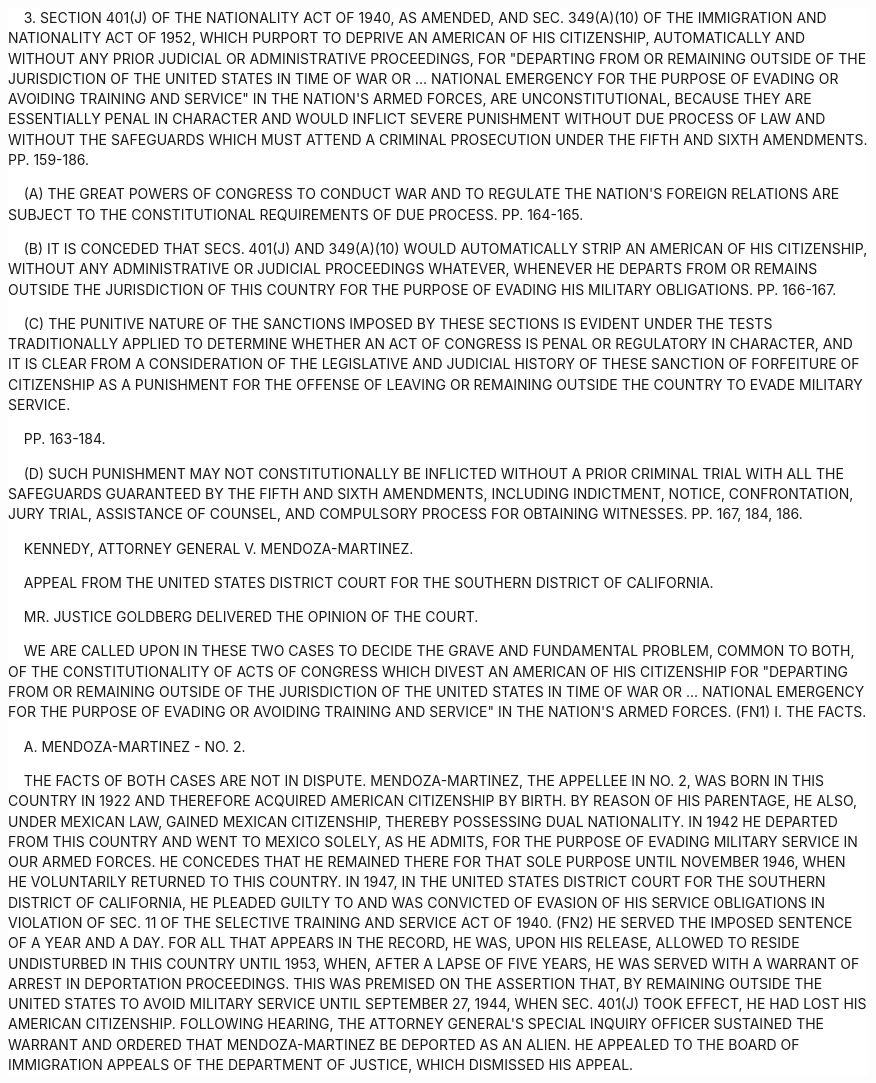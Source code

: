     3.  SECTION 401(J) OF THE NATIONALITY ACT OF 1940, AS AMENDED, AND SEC. 349(A)(10) OF THE IMMIGRATION AND NATIONALITY ACT OF 1952, WHICH PURPORT TO DEPRIVE AN AMERICAN OF HIS CITIZENSHIP, AUTOMATICALLY AND WITHOUT ANY PRIOR JUDICIAL OR ADMINISTRATIVE PROCEEDINGS, FOR "DEPARTING FROM OR REMAINING OUTSIDE OF THE JURISDICTION OF THE UNITED STATES IN TIME OF WAR OR  ...  NATIONAL EMERGENCY FOR THE PURPOSE OF EVADING OR AVOIDING TRAINING AND SERVICE" IN THE NATION'S ARMED FORCES, ARE UNCONSTITUTIONAL, BECAUSE THEY ARE ESSENTIALLY PENAL IN CHARACTER AND WOULD INFLICT SEVERE PUNISHMENT WITHOUT DUE PROCESS OF LAW AND WITHOUT THE SAFEGUARDS WHICH MUST ATTEND A CRIMINAL PROSECUTION UNDER THE FIFTH AND SIXTH AMENDMENTS.  PP. 159-186.

    (A)  THE GREAT POWERS OF CONGRESS TO CONDUCT WAR AND TO REGULATE THE NATION'S FOREIGN RELATIONS ARE SUBJECT TO THE CONSTITUTIONAL REQUIREMENTS OF DUE PROCESS.  PP. 164-165.

    (B)  IT IS CONCEDED THAT SECS. 401(J) AND 349(A)(10) WOULD AUTOMATICALLY STRIP AN AMERICAN OF HIS CITIZENSHIP, WITHOUT ANY ADMINISTRATIVE OR JUDICIAL PROCEEDINGS WHATEVER, WHENEVER HE DEPARTS FROM OR REMAINS OUTSIDE THE JURISDICTION OF THIS COUNTRY FOR THE PURPOSE OF EVADING HIS MILITARY OBLIGATIONS.  PP. 166-167.

    (C)  THE PUNITIVE NATURE OF THE SANCTIONS IMPOSED BY THESE SECTIONS IS EVIDENT UNDER THE TESTS TRADITIONALLY APPLIED TO DETERMINE WHETHER AN ACT OF CONGRESS IS PENAL OR REGULATORY IN CHARACTER, AND IT IS CLEAR FROM A CONSIDERATION OF THE LEGISLATIVE AND JUDICIAL HISTORY OF THESE SANCTION OF FORFEITURE OF CITIZENSHIP AS A PUNISHMENT FOR THE OFFENSE OF LEAVING OR REMAINING OUTSIDE THE COUNTRY TO EVADE MILITARY SERVICE.

    PP. 163-184.

    (D)  SUCH PUNISHMENT MAY NOT CONSTITUTIONALLY BE INFLICTED WITHOUT A PRIOR CRIMINAL TRIAL WITH ALL THE SAFEGUARDS GUARANTEED BY THE FIFTH AND SIXTH AMENDMENTS, INCLUDING INDICTMENT, NOTICE, CONFRONTATION, JURY TRIAL, ASSISTANCE OF COUNSEL, AND COMPULSORY PROCESS FOR OBTAINING WITNESSES.  PP. 167, 184, 186.

    KENNEDY, ATTORNEY GENERAL V. MENDOZA-MARTINEZ.

    APPEAL FROM THE UNITED STATES DISTRICT COURT FOR THE SOUTHERN DISTRICT OF CALIFORNIA.

    MR. JUSTICE GOLDBERG DELIVERED THE OPINION OF THE COURT.

    WE ARE CALLED UPON IN THESE TWO CASES TO DECIDE THE GRAVE AND FUNDAMENTAL PROBLEM, COMMON TO BOTH, OF THE CONSTITUTIONALITY OF ACTS OF CONGRESS WHICH DIVEST AN AMERICAN OF HIS CITIZENSHIP FOR "DEPARTING FROM OR REMAINING OUTSIDE OF THE JURISDICTION OF THE UNITED STATES IN TIME OF WAR OR  ...  NATIONAL EMERGENCY FOR THE PURPOSE OF EVADING OR AVOIDING TRAINING AND SERVICE" IN THE NATION'S ARMED FORCES.  (FN1) I. THE FACTS.

    A. MENDOZA-MARTINEZ - NO. 2.

    THE FACTS OF BOTH CASES ARE NOT IN DISPUTE.  MENDOZA-MARTINEZ, THE APPELLEE IN NO. 2, WAS BORN IN THIS COUNTRY IN 1922 AND THEREFORE ACQUIRED AMERICAN CITIZENSHIP BY BIRTH.  BY REASON OF HIS PARENTAGE, HE ALSO, UNDER MEXICAN LAW, GAINED MEXICAN CITIZENSHIP, THEREBY POSSESSING DUAL NATIONALITY.  IN 1942 HE DEPARTED FROM THIS COUNTRY AND WENT TO MEXICO SOLELY, AS HE ADMITS, FOR THE PURPOSE OF EVADING MILITARY SERVICE IN OUR ARMED FORCES.  HE CONCEDES THAT HE REMAINED THERE FOR THAT SOLE PURPOSE UNTIL NOVEMBER 1946, WHEN HE VOLUNTARILY RETURNED TO THIS COUNTRY.  IN 1947, IN THE UNITED STATES DISTRICT COURT FOR THE SOUTHERN DISTRICT OF CALIFORNIA, HE PLEADED GUILTY TO AND WAS CONVICTED OF EVASION OF HIS SERVICE OBLIGATIONS IN VIOLATION OF SEC. 11 OF THE SELECTIVE TRAINING AND SERVICE ACT OF 1940.  (FN2)  HE SERVED THE IMPOSED SENTENCE OF A YEAR AND A DAY.  FOR ALL THAT APPEARS IN THE RECORD, HE WAS, UPON HIS RELEASE, ALLOWED TO RESIDE UNDISTURBED IN THIS COUNTRY UNTIL 1953, WHEN, AFTER A LAPSE OF FIVE YEARS, HE WAS SERVED WITH A WARRANT OF ARREST IN DEPORTATION PROCEEDINGS.  THIS WAS PREMISED ON THE ASSERTION THAT, BY REMAINING OUTSIDE THE UNITED STATES TO AVOID MILITARY SERVICE UNTIL SEPTEMBER 27, 1944, WHEN SEC. 401(J) TOOK EFFECT, HE HAD LOST HIS AMERICAN CITIZENSHIP.  FOLLOWING HEARING, THE ATTORNEY GENERAL'S SPECIAL INQUIRY OFFICER SUSTAINED THE WARRANT AND ORDERED THAT MENDOZA-MARTINEZ BE DEPORTED AS AN ALIEN.  HE APPEALED TO THE BOARD OF IMMIGRATION APPEALS OF THE DEPARTMENT OF JUSTICE, WHICH DISMISSED HIS APPEAL.
